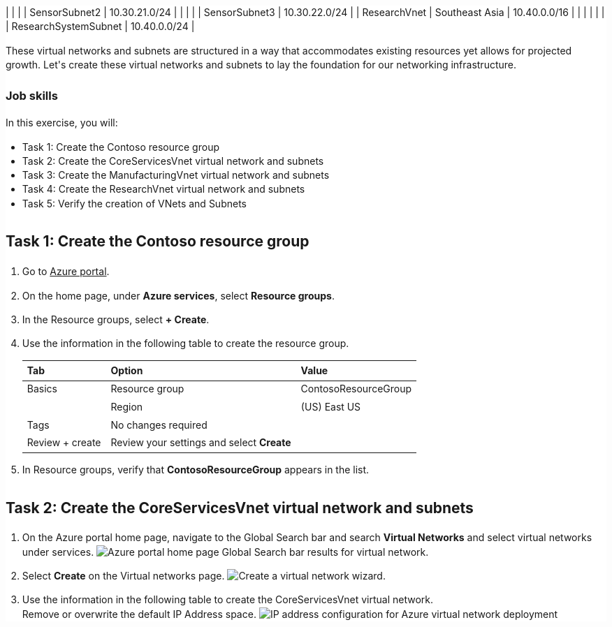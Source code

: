 |                     |                |                                   | SensorSubnet2             | 10.30.21.0/24 |
|                     |                |                                   | SensorSubnet3             | 10.30.22.0/24 |
| ResearchVnet        | Southeast Asia | 10.40.0.0/16                      |                           |               |
|                     |                |                                   | ResearchSystemSubnet      | 10.40.0.0/24  |

These virtual networks and subnets are structured in a way that accommodates existing resources yet allows for projected growth. Let's create these virtual networks and subnets to lay the foundation for our networking infrastructure.

### Job skills

In this exercise, you will:

+ Task 1: Create the Contoso resource group
+ Task 2: Create the CoreServicesVnet virtual network and subnets
+ Task 3: Create the ManufacturingVnet virtual network and subnets
+ Task 4: Create the ResearchVnet virtual network and subnets
+ Task 5: Verify the creation of VNets and Subnets

## Task 1: Create the Contoso resource group

1. Go to [Azure portal](https://portal.azure.com/).

1. On the home page, under **Azure services**, select **Resource groups**.  

1. In the Resource groups, select **+ Create**.

1. Use the information in the following table to create the resource group.

   | **Tab**         | **Option**                                 | **Value**            |
   | --------------- | ------------------------------------------ | -------------------- |
   | Basics          | Resource group                             | ContosoResourceGroup |
   |                 | Region                                     | (US) East US         |
   | Tags            | No changes required                        |                      |
   | Review + create | Review your settings and select **Create** |                      |

1. In Resource groups, verify that **ContosoResourceGroup** appears in the list.

## Task 2: Create the CoreServicesVnet virtual network and subnets

1. On the Azure portal home page, navigate to the Global Search bar and search **Virtual Networks** and select virtual networks under services.  ![Azure portal home page Global Search bar results for virtual network.](../media/global-search-bar.PNG)

1. Select **Create** on the Virtual networks page.  ![Create a virtual network wizard.](../media/create-virtual-network.png)
   
1. Use the information in the following table to create the CoreServicesVnet virtual network.  
   Remove or overwrite the default IP Address space. ![IP address configuration for Azure virtual network deployment ](../media/default-vnet-ip-address-range-annotated.png)
